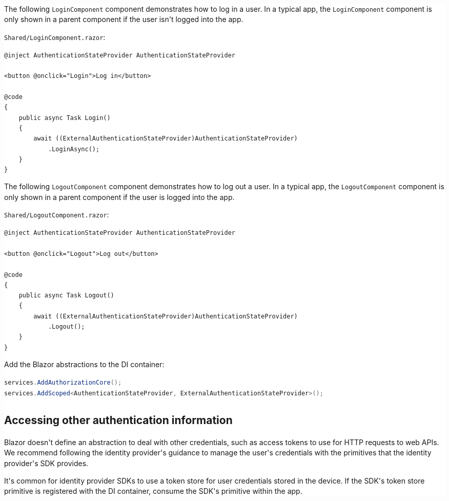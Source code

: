 The following `LoginComponent` component demonstrates how to log in a user. In a typical app, the `LoginComponent` component is only shown in a parent component if the user isn't logged into the app.

`Shared/LoginComponent.razor`:

```razor
@inject AuthenticationStateProvider AuthenticationStateProvider

<button @onclick="Login">Log in</button>

@code
{
    public async Task Login()
    {
        await ((ExternalAuthenticationStateProvider)AuthenticationStateProvider)
            .LoginAsync();
    }
}
```

The following `LogoutComponent` component demonstrates how to log out a user. In a typical app, the `LogoutComponent` component is only shown in a parent component if the user is logged into the app.

`Shared/LogoutComponent.razor`:

```razor
@inject AuthenticationStateProvider AuthenticationStateProvider

<button @onclick="Logout">Log out</button>

@code
{
    public async Task Logout()
    {
        await ((ExternalAuthenticationStateProvider)AuthenticationStateProvider)
            .Logout();
    }
}
```

Add the Blazor abstractions to the DI container:

```csharp
services.AddAuthorizationCore();
services.AddScoped<AuthenticationStateProvider, ExternalAuthenticationStateProvider>();
```

## Accessing other authentication information

Blazor doesn't define an abstraction to deal with other credentials, such as access tokens to use for HTTP requests to web APIs. We recommend following the identity provider's guidance to manage the user's credentials with the primitives that the identity provider's SDK provides.

It's common for identity provider SDKs to use a token store for user credentials stored in the device. If the SDK's token store primitive is registered with the DI container, consume the SDK's primitive within the app.
